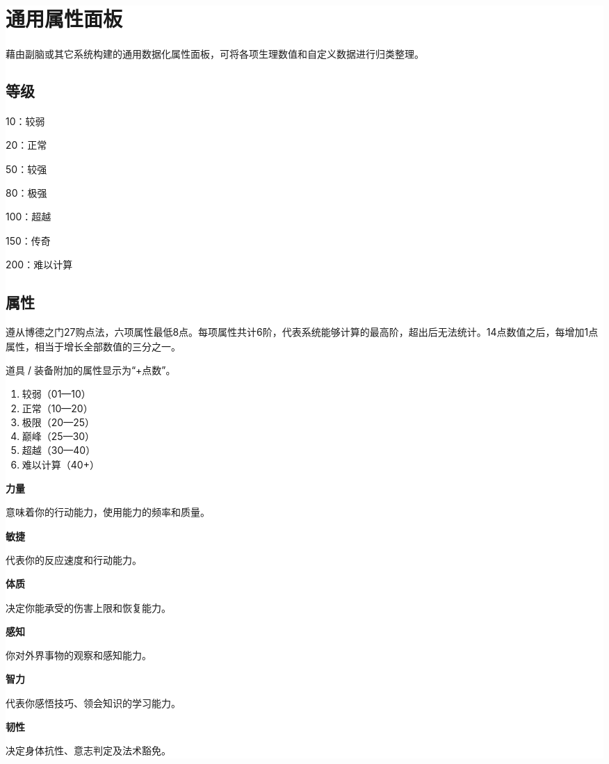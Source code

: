# 通用属性面板

藉由副脑或其它系统构建的通用数据化属性面板，可将各项生理数值和自定义数据进行归类整理。



## 等级

10：较弱

20：正常

50：较强

80：极强

100：超越

150：传奇

200：难以计算



## 属性

遵从博德之门27购点法，六项属性最低8点。每项属性共计6阶，代表系统能够计算的最高阶，超出后无法统计。14点数值之后，每增加1点属性，相当于增长全部数值的三分之一。

道具 / 装备附加的属性显示为“+点数”。

1. 较弱（01—10）
2. 正常（10—20）
3. 极限（20—25）
4. 巅峰（25—30）
5. 超越（30—40）
6. 难以计算（40+）

**力量**

意味着你的行动能力，使用能力的频率和质量。

**敏捷**

代表你的反应速度和行动能力。

**体质**

决定你能承受的伤害上限和恢复能力。

**感知**

你对外界事物的观察和感知能力。

**智力**

代表你感悟技巧、领会知识的学习能力。

**韧性**

决定身体抗性、意志判定及法术豁免。
